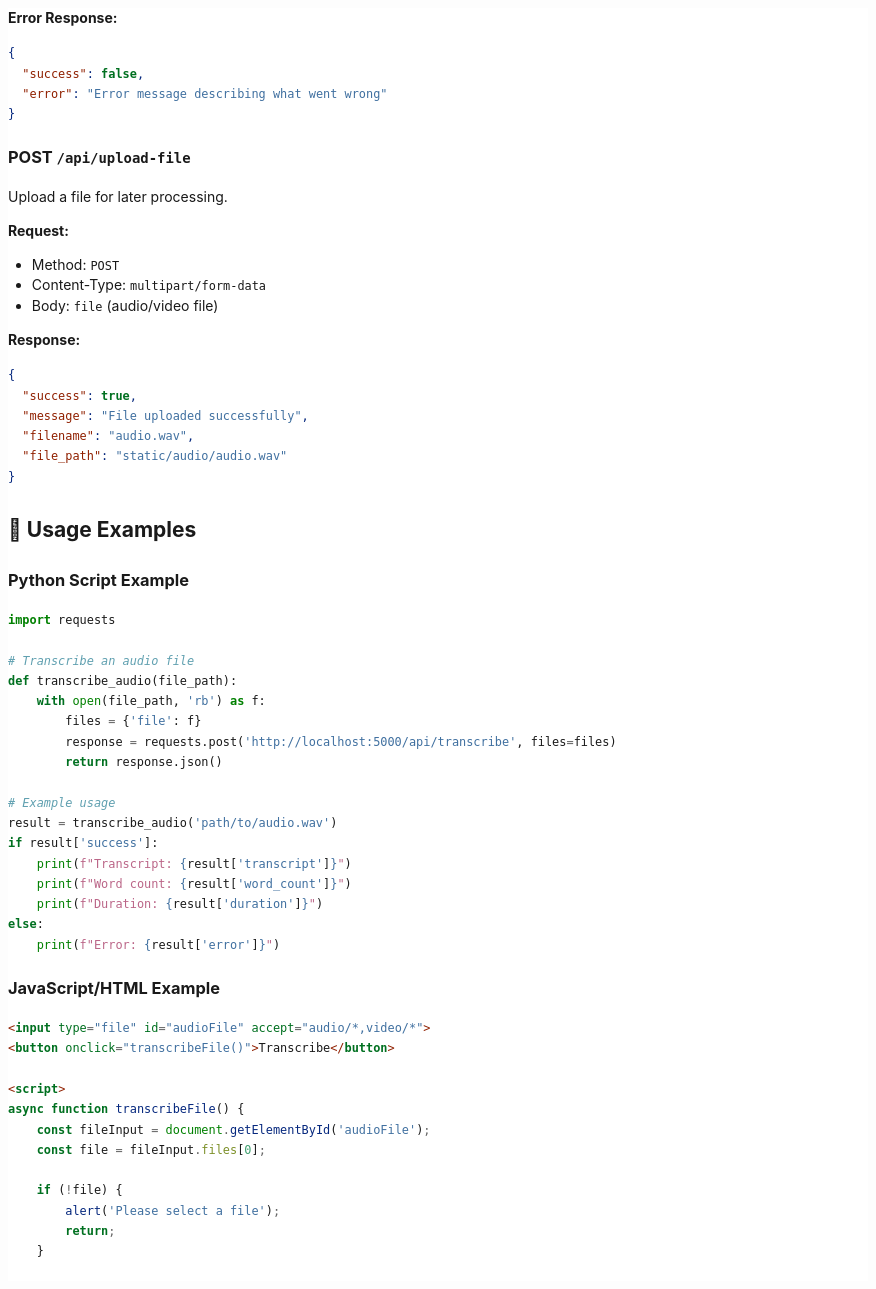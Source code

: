 **Error Response:**
```json
{
  "success": false,
  "error": "Error message describing what went wrong"
}
```

### POST `/api/upload-file`
Upload a file for later processing.

**Request:**
- Method: `POST`
- Content-Type: `multipart/form-data`
- Body: `file` (audio/video file)

**Response:**
```json
{
  "success": true,
  "message": "File uploaded successfully",
  "filename": "audio.wav",
  "file_path": "static/audio/audio.wav"
}
```

## 🎯 Usage Examples

### Python Script Example
```python
import requests

# Transcribe an audio file
def transcribe_audio(file_path):
    with open(file_path, 'rb') as f:
        files = {'file': f}
        response = requests.post('http://localhost:5000/api/transcribe', files=files)
        return response.json()

# Example usage
result = transcribe_audio('path/to/audio.wav')
if result['success']:
    print(f"Transcript: {result['transcript']}")
    print(f"Word count: {result['word_count']}")
    print(f"Duration: {result['duration']}")
else:
    print(f"Error: {result['error']}")
```

### JavaScript/HTML Example
```html
<input type="file" id="audioFile" accept="audio/*,video/*">
<button onclick="transcribeFile()">Transcribe</button>

<script>
async function transcribeFile() {
    const fileInput = document.getElementById('audioFile');
    const file = fileInput.files[0];
    
    if (!file) {
        alert('Please select a file');
        return;
    }
    
```